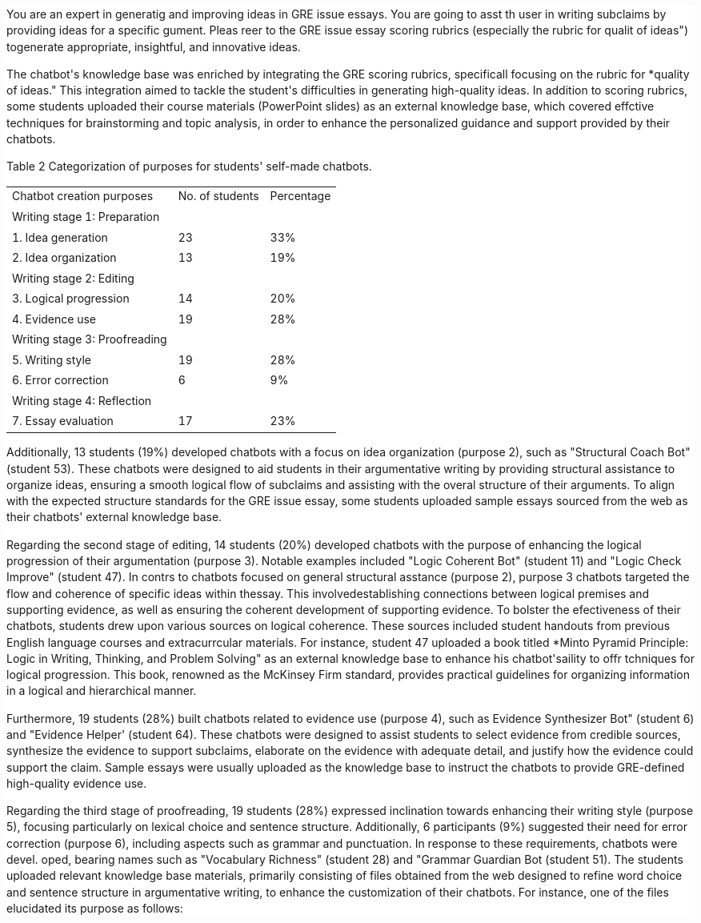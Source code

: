You are an expert in generatig and improving ideas in GRE issue essays. You are going to asst th user in writing subclaims by providing ideas for a specific gument. Pleas reer to the GRE issue essay scoring rubrics (especially the rubric for qualit of ideas") togenerate appropriate, insightful, and innovative ideas.

The chatbot's knowledge base was enriched by integrating the GRE scoring rubrics, specificall focusing on the rubric for \*quality of ideas." This integration aimed to tackle the student's difficulties in generating high-quality ideas. In addition to scoring rubrics, some students uploaded their course materials (PowerPoint slides) as an external knowledge base, which covered effctive techniques for brainstorming and topic analysis, in order to enhance the personalized guidance and support provided by their chatbots.

Table 2 Categorization of purposes for students' self-made chatbots.   

<html><body><table><tr><td>Chatbot creation purposes</td><td>No. of students</td><td>Percentage</td></tr><tr><td>Writing stage 1: Preparation</td><td></td><td></td></tr><tr><td>1. Idea generation</td><td>23</td><td>33%</td></tr><tr><td>2. Idea organization</td><td>13</td><td>19%</td></tr><tr><td>Writing stage 2: Editing</td><td></td><td></td></tr><tr><td>3. Logical progression</td><td>14</td><td>20%</td></tr><tr><td>4. Evidence use</td><td>19</td><td>28%</td></tr><tr><td>Writing stage 3: Proofreading</td><td></td><td></td></tr><tr><td>5. Writing style</td><td>19</td><td>28%</td></tr><tr><td>6. Error correction</td><td>6</td><td>9%</td></tr><tr><td>Writing stage 4: Reflection</td><td></td><td></td></tr><tr><td>7. Essay evaluation</td><td>17</td><td>23%</td></tr></table></body></html>

Additionally, 13 students $( 1 9 \% )$ developed chatbots with a focus on idea organization (purpose 2), such as "Structural Coach Bot" (student 53). These chatbots were designed to aid students in their argumentative writing by providing structural assistance to organize ideas, ensuring a smooth logical flow of subclaims and assisting with the overal structure of their arguments. To align with the expected structure standards for the GRE issue essay, some students uploaded sample essays sourced from the web as their chatbots' external knowledge base.

Regarding the second stage of editing, 14 students $( 2 0 \% )$ developed chatbots with the purpose of enhancing the logical progression of their argumentation (purpose 3). Notable examples included "Logic Coherent Bot" (student 11) and "Logic Check Improve" (student 47). In contrs to chatbots focused on general structural asstance (purpose 2), purpose 3 chatbots targeted the flow and coherence of specific ideas within thessay. This involvedestablishing connections between logical premises and supporting evidence, as well as ensuring the coherent development of supporting evidence. To bolster the efectiveness of their chatbots, students drew upon various sources on logical coherence. These sources included student handouts from previous English language courses and extracurrcular materials. For instance, student 47 uploaded a book titled \*Minto Pyramid Principle: Logic in Writing, Thinking, and Problem Solving" as an external knowledge base to enhance his chatbot'saility to offr tchniques for logical progression. This book, renowned as the McKinsey Firm standard, provides practical guidelines for organizing information in a logical and hierarchical manner.

Furthermore, 19 students $( 2 8 \% )$ built chatbots related to evidence use (purpose 4), such as Evidence Synthesizer Bot" (student 6) and "Evidence Helper' (student 64). These chatbots were designed to assist students to select evidence from credible sources, synthesize the evidence to support subclaims, elaborate on the evidence with adequate detail, and justify how the evidence could support the claim. Sample essays were usually uploaded as the knowledge base to instruct the chatbots to provide GRE-defined high-quality evidence use.

Regarding the third stage of proofreading, 19 students $( 2 8 \% )$ expressed inclination towards enhancing their writing style (purpose 5), focusing particularly on lexical choice and sentence structure. Additionally, 6 participants $( 9 \% )$ suggested their need for error correction (purpose 6), including aspects such as grammar and punctuation. In response to these requirements, chatbots were devel. oped, bearing names such as "Vocabulary Richness" (student 28) and "Grammar Guardian Bot (student 51). The students uploaded relevant knowledge base materials, primarily consisting of files obtained from the web designed to refine word choice and sentence structure in argumentative writing, to enhance the customization of their chatbots. For instance, one of the files elucidated its purpose as follows:
